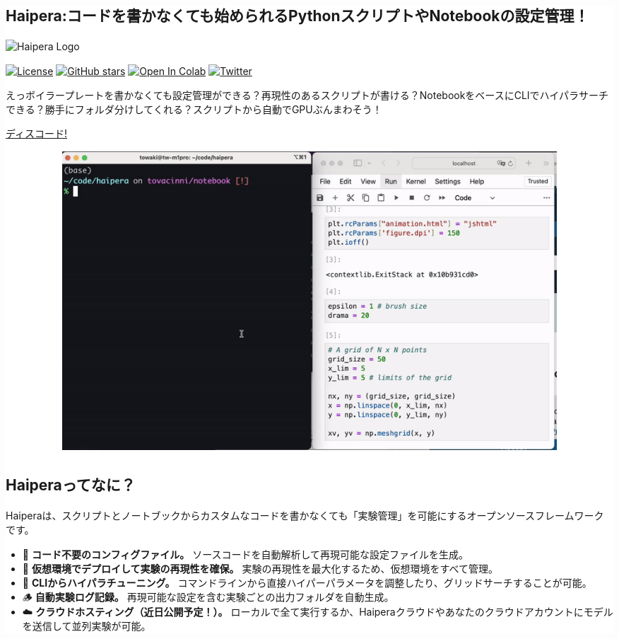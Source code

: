 ## Haipera:コードを書かなくても始められるPythonスクリプトやNotebookの設定管理！

<img src="haipera_logo.jpg" alt="Haipera Logo" width="300"/>

[![License](https://img.shields.io/github/license/haipera/haipera)](https://github.com/haipera/haipera/blob/main/LICENSE)
[![GitHub stars](https://img.shields.io/github/stars/haipera/haipera)](https://github.com/haipera/haipera/stargazers)
[![Open In Colab](https://colab.research.google.com/assets/colab-badge.svg)](https://colab.research.google.com/drive/12jY7Kr1Rupj-aJFjlIRgZf1x-nySQdoJ?usp=sharing)
[![Twitter](https://img.shields.io/twitter/follow/haipera_ai?style=social)](https://twitter.com/haipera_ai)

えっボイラープレートを書かなくても設定管理ができる？再現性のあるスクリプトが書ける？NotebookをベースにCLIでハイパラサーチできる？勝手にフォルダ分けしてくれる？スクリプトから自動でGPUぶんまわそう！

[ディスコード!](https://discord.gg/UtHcwJzW)

<p align="center">
    <img src="demo.gif" alt="Demo Gif for Haipera" width="700"/>
</p>

## Haiperaってなに？

Haiperaは、スクリプトとノートブックからカスタムなコードを書かなくても「実験管理」を可能にするオープンソースフレームワークです。

- 🦥 **コード不要のコンフィグファイル。** ソースコードを自動解析して再現可能な設定ファイルを生成。
- 🐳 **仮想環境でデプロイして実験の再現性を確保。** 実験の再現性を最大化するため、仮想環境をすべて管理。
- 🤖 **CLIからハイパラチューニング。** コマンドラインから直接ハイパーパラメータを調整したり、グリッドサーチすることが可能。
- 🪵 **自動実験ログ記録。** 再現可能な設定を含む実験ごとの出力フォルダを自動生成。
- ☁️ **クラウドホスティング（近日公開予定！）。** ローカルで全て実行するか、Haiperaクラウドやあなたのクラウドアカウントにモデルを送信して並列実験が可能。
